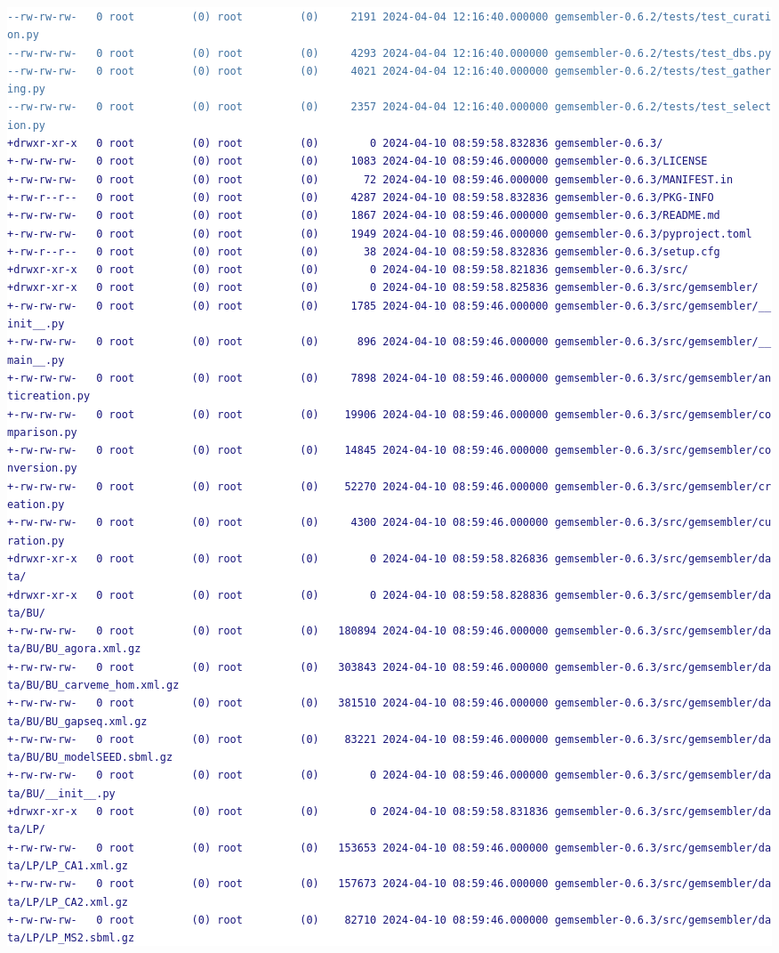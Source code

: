 ```diff
--rw-rw-rw-   0 root         (0) root         (0)     2191 2024-04-04 12:16:40.000000 gemsembler-0.6.2/tests/test_curation.py
--rw-rw-rw-   0 root         (0) root         (0)     4293 2024-04-04 12:16:40.000000 gemsembler-0.6.2/tests/test_dbs.py
--rw-rw-rw-   0 root         (0) root         (0)     4021 2024-04-04 12:16:40.000000 gemsembler-0.6.2/tests/test_gathering.py
--rw-rw-rw-   0 root         (0) root         (0)     2357 2024-04-04 12:16:40.000000 gemsembler-0.6.2/tests/test_selection.py
+drwxr-xr-x   0 root         (0) root         (0)        0 2024-04-10 08:59:58.832836 gemsembler-0.6.3/
+-rw-rw-rw-   0 root         (0) root         (0)     1083 2024-04-10 08:59:46.000000 gemsembler-0.6.3/LICENSE
+-rw-rw-rw-   0 root         (0) root         (0)       72 2024-04-10 08:59:46.000000 gemsembler-0.6.3/MANIFEST.in
+-rw-r--r--   0 root         (0) root         (0)     4287 2024-04-10 08:59:58.832836 gemsembler-0.6.3/PKG-INFO
+-rw-rw-rw-   0 root         (0) root         (0)     1867 2024-04-10 08:59:46.000000 gemsembler-0.6.3/README.md
+-rw-rw-rw-   0 root         (0) root         (0)     1949 2024-04-10 08:59:46.000000 gemsembler-0.6.3/pyproject.toml
+-rw-r--r--   0 root         (0) root         (0)       38 2024-04-10 08:59:58.832836 gemsembler-0.6.3/setup.cfg
+drwxr-xr-x   0 root         (0) root         (0)        0 2024-04-10 08:59:58.821836 gemsembler-0.6.3/src/
+drwxr-xr-x   0 root         (0) root         (0)        0 2024-04-10 08:59:58.825836 gemsembler-0.6.3/src/gemsembler/
+-rw-rw-rw-   0 root         (0) root         (0)     1785 2024-04-10 08:59:46.000000 gemsembler-0.6.3/src/gemsembler/__init__.py
+-rw-rw-rw-   0 root         (0) root         (0)      896 2024-04-10 08:59:46.000000 gemsembler-0.6.3/src/gemsembler/__main__.py
+-rw-rw-rw-   0 root         (0) root         (0)     7898 2024-04-10 08:59:46.000000 gemsembler-0.6.3/src/gemsembler/anticreation.py
+-rw-rw-rw-   0 root         (0) root         (0)    19906 2024-04-10 08:59:46.000000 gemsembler-0.6.3/src/gemsembler/comparison.py
+-rw-rw-rw-   0 root         (0) root         (0)    14845 2024-04-10 08:59:46.000000 gemsembler-0.6.3/src/gemsembler/conversion.py
+-rw-rw-rw-   0 root         (0) root         (0)    52270 2024-04-10 08:59:46.000000 gemsembler-0.6.3/src/gemsembler/creation.py
+-rw-rw-rw-   0 root         (0) root         (0)     4300 2024-04-10 08:59:46.000000 gemsembler-0.6.3/src/gemsembler/curation.py
+drwxr-xr-x   0 root         (0) root         (0)        0 2024-04-10 08:59:58.826836 gemsembler-0.6.3/src/gemsembler/data/
+drwxr-xr-x   0 root         (0) root         (0)        0 2024-04-10 08:59:58.828836 gemsembler-0.6.3/src/gemsembler/data/BU/
+-rw-rw-rw-   0 root         (0) root         (0)   180894 2024-04-10 08:59:46.000000 gemsembler-0.6.3/src/gemsembler/data/BU/BU_agora.xml.gz
+-rw-rw-rw-   0 root         (0) root         (0)   303843 2024-04-10 08:59:46.000000 gemsembler-0.6.3/src/gemsembler/data/BU/BU_carveme_hom.xml.gz
+-rw-rw-rw-   0 root         (0) root         (0)   381510 2024-04-10 08:59:46.000000 gemsembler-0.6.3/src/gemsembler/data/BU/BU_gapseq.xml.gz
+-rw-rw-rw-   0 root         (0) root         (0)    83221 2024-04-10 08:59:46.000000 gemsembler-0.6.3/src/gemsembler/data/BU/BU_modelSEED.sbml.gz
+-rw-rw-rw-   0 root         (0) root         (0)        0 2024-04-10 08:59:46.000000 gemsembler-0.6.3/src/gemsembler/data/BU/__init__.py
+drwxr-xr-x   0 root         (0) root         (0)        0 2024-04-10 08:59:58.831836 gemsembler-0.6.3/src/gemsembler/data/LP/
+-rw-rw-rw-   0 root         (0) root         (0)   153653 2024-04-10 08:59:46.000000 gemsembler-0.6.3/src/gemsembler/data/LP/LP_CA1.xml.gz
+-rw-rw-rw-   0 root         (0) root         (0)   157673 2024-04-10 08:59:46.000000 gemsembler-0.6.3/src/gemsembler/data/LP/LP_CA2.xml.gz
+-rw-rw-rw-   0 root         (0) root         (0)    82710 2024-04-10 08:59:46.000000 gemsembler-0.6.3/src/gemsembler/data/LP/LP_MS2.sbml.gz
```